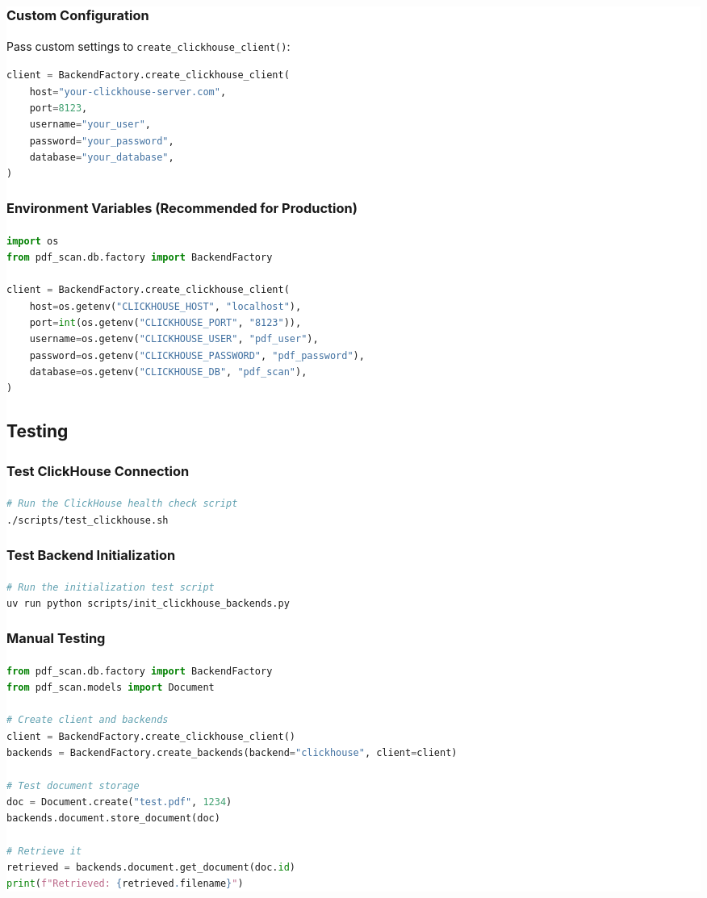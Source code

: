 ### Custom Configuration

Pass custom settings to `create_clickhouse_client()`:

```python
client = BackendFactory.create_clickhouse_client(
    host="your-clickhouse-server.com",
    port=8123,
    username="your_user",
    password="your_password",
    database="your_database",
)
```

### Environment Variables (Recommended for Production)

```python
import os
from pdf_scan.db.factory import BackendFactory

client = BackendFactory.create_clickhouse_client(
    host=os.getenv("CLICKHOUSE_HOST", "localhost"),
    port=int(os.getenv("CLICKHOUSE_PORT", "8123")),
    username=os.getenv("CLICKHOUSE_USER", "pdf_user"),
    password=os.getenv("CLICKHOUSE_PASSWORD", "pdf_password"),
    database=os.getenv("CLICKHOUSE_DB", "pdf_scan"),
)
```

## Testing

### Test ClickHouse Connection

```bash
# Run the ClickHouse health check script
./scripts/test_clickhouse.sh
```

### Test Backend Initialization

```bash
# Run the initialization test script
uv run python scripts/init_clickhouse_backends.py
```

### Manual Testing

```python
from pdf_scan.db.factory import BackendFactory
from pdf_scan.models import Document

# Create client and backends
client = BackendFactory.create_clickhouse_client()
backends = BackendFactory.create_backends(backend="clickhouse", client=client)

# Test document storage
doc = Document.create("test.pdf", 1234)
backends.document.store_document(doc)

# Retrieve it
retrieved = backends.document.get_document(doc.id)
print(f"Retrieved: {retrieved.filename}")
```
